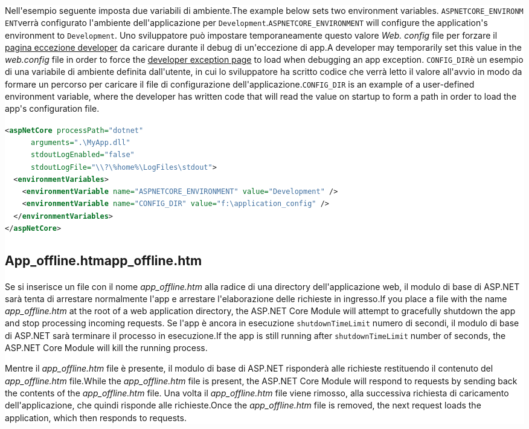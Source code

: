 <span data-ttu-id="2af8a-171">Nell'esempio seguente imposta due variabili di ambiente.</span><span class="sxs-lookup"><span data-stu-id="2af8a-171">The example below sets two environment variables.</span></span> <span data-ttu-id="2af8a-172">`ASPNETCORE_ENVIRONMENT`verrà configurato l'ambiente dell'applicazione per `Development`.</span><span class="sxs-lookup"><span data-stu-id="2af8a-172">`ASPNETCORE_ENVIRONMENT` will configure the application's environment to `Development`.</span></span> <span data-ttu-id="2af8a-173">Uno sviluppatore può impostare temporaneamente questo valore *Web. config* file per forzare il [pagina eccezione developer](xref:fundamentals/error-handling) da caricare durante il debug di un'eccezione di app.</span><span class="sxs-lookup"><span data-stu-id="2af8a-173">A developer may temporarily set this value in the *web.config* file in order to force the [developer exception page](xref:fundamentals/error-handling) to load when debugging an app exception.</span></span> <span data-ttu-id="2af8a-174">`CONFIG_DIR`è un esempio di una variabile di ambiente definita dall'utente, in cui lo sviluppatore ha scritto codice che verrà letto il valore all'avvio in modo da formare un percorso per caricare il file di configurazione dell'applicazione.</span><span class="sxs-lookup"><span data-stu-id="2af8a-174">`CONFIG_DIR` is an example of a user-defined environment variable, where the developer has written code that will read the value on startup to form a path in order to load the app's configuration file.</span></span>

```xml
<aspNetCore processPath="dotnet"
      arguments=".\MyApp.dll"
      stdoutLogEnabled="false"
      stdoutLogFile="\\?\%home%\LogFiles\stdout">
  <environmentVariables>
    <environmentVariable name="ASPNETCORE_ENVIRONMENT" value="Development" />
    <environmentVariable name="CONFIG_DIR" value="f:\application_config" />
  </environmentVariables>
</aspNetCore>
```

## <a name="appofflinehtm"></a><span data-ttu-id="2af8a-175">App_offline.htm</span><span class="sxs-lookup"><span data-stu-id="2af8a-175">app_offline.htm</span></span>

<span data-ttu-id="2af8a-176">Se si inserisce un file con il nome *app_offline.htm* alla radice di una directory dell'applicazione web, il modulo di base di ASP.NET sarà tenta di arrestare normalmente l'app e arrestare l'elaborazione delle richieste in ingresso.</span><span class="sxs-lookup"><span data-stu-id="2af8a-176">If you place a file with the name *app_offline.htm* at the root of a web application directory, the ASP.NET Core Module will attempt to gracefully shutdown the app and stop processing incoming requests.</span></span> <span data-ttu-id="2af8a-177">Se l'app è ancora in esecuzione `shutdownTimeLimit` numero di secondi, il modulo di base di ASP.NET sarà terminare il processo in esecuzione.</span><span class="sxs-lookup"><span data-stu-id="2af8a-177">If the app is still running after `shutdownTimeLimit` number of seconds, the ASP.NET Core Module will kill the running process.</span></span>

<span data-ttu-id="2af8a-178">Mentre il *app_offline.htm* file è presente, il modulo di base di ASP.NET risponderà alle richieste restituendo il contenuto del *app_offline.htm* file.</span><span class="sxs-lookup"><span data-stu-id="2af8a-178">While the *app_offline.htm* file is present, the ASP.NET Core Module will respond to requests by sending back the contents of the *app_offline.htm* file.</span></span> <span data-ttu-id="2af8a-179">Una volta il *app_offline.htm* file viene rimosso, alla successiva richiesta di caricamento dell'applicazione, che quindi risponde alle richieste.</span><span class="sxs-lookup"><span data-stu-id="2af8a-179">Once the *app_offline.htm* file is removed, the next request loads the application, which then responds to requests.</span></span>

